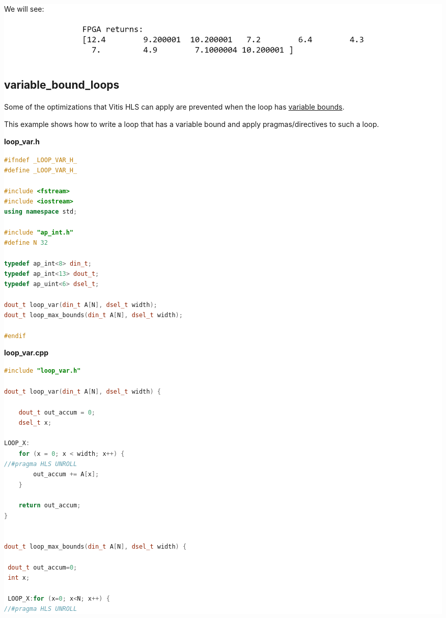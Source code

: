 We will see:

<div align=center><img src="Images/16/12.png" alt="drawing" width="600"/></div>

## variable_bound_loops

Some of the optimizations that Vitis HLS can apply are prevented when the loop has [variable bounds](https://docs.xilinx.com/r/en-US/ug1399-vitis-hls/Working-with-Variable-Loop-Bounds).

This example shows how to write a loop that has a variable bound and apply pragmas/directives to such a loop. 

**loop_var.h**
```c++
#ifndef _LOOP_VAR_H_
#define _LOOP_VAR_H_

#include <fstream>
#include <iostream>
using namespace std;

#include "ap_int.h"
#define N 32

typedef ap_int<8> din_t;
typedef ap_int<13> dout_t;
typedef ap_uint<6> dsel_t;

dout_t loop_var(din_t A[N], dsel_t width);
dout_t loop_max_bounds(din_t A[N], dsel_t width);

#endif
```

**loop_var.cpp**
```c++
#include "loop_var.h"

dout_t loop_var(din_t A[N], dsel_t width) {

    dout_t out_accum = 0;
    dsel_t x;

LOOP_X:
    for (x = 0; x < width; x++) {
//#pragma HLS UNROLL
        out_accum += A[x];
    }

    return out_accum;
}


dout_t loop_max_bounds(din_t A[N], dsel_t width) {

 dout_t out_accum=0;
 int x;

 LOOP_X:for (x=0; x<N; x++) {
//#pragma HLS UNROLL
```